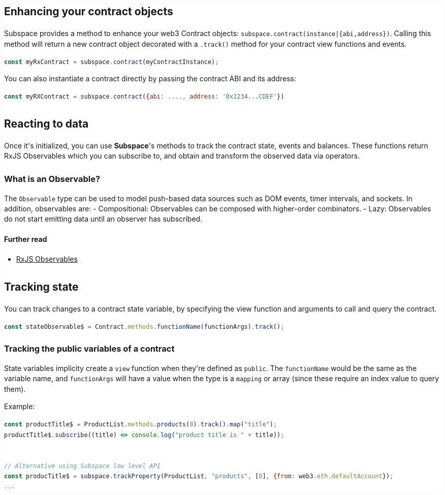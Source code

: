 
## Enhancing your contract objects
Subspace provides a method to enhance your web3 Contract objects: `subspace.contract(instance|{abi,address})`. Calling this method will return a new contract object decorated with a `.track()` method for your contract view functions and events.

```js
const myRxContract = subspace.contract(myContractInstance);
```

You can also instantiate a contract directly by passing the contract ABI and its address:

```js
const myRXContract = subspace.contract({abi: ...., address: '0x1234...CDEF'})
```

## Reacting to data
Once it's initialized, you can use **Subspace**'s methods to track the contract state, events and balances. These functions return RxJS Observables which you can subscribe to, and obtain and transform the observed data via operators.

<div class="c-notification">
<h3>What is an Observable?</h3>
The <code>Observable</code> type can be used to model push-based data sources such as DOM events, timer intervals, and sockets. In addition, observables are:
- Compositional: Observables can be composed with higher-order combinators.
- Lazy: Observables do not start emitting data until an observer has subscribed.
</div>

#### Further read
- [RxJS Observables](https://rxjs-dev.firebaseapp.com/guide/observable)

## Tracking state
You can track changes to a contract state variable, by specifying the view function and arguments to call and query the contract. 
```js
const stateObservable$ = Contract.methods.functionName(functionArgs).track();
```

<div class="c-notification">
<h3>Tracking the public variables of a contract</h3>
State variables implicity create a <code>view</code> function when they're defined as <code>public</code>. The <code>functionName</code> would be the same as the variable name, and <code>functionArgs</code> will have a value when the type is a <code>mapping</code> or array (since these require an index value to query them).
</div>

Example:

```js
const productTitle$ = ProductList.methods.products(0).track().map("title");
productTitle$.subscribe((title) => console.log("product title is " + title));


// Alternative using Subspace low level API
const producTitle$ = subspace.trackProperty(ProductList, "products", [0], {from: web3.eth.defaultAccount});
...
```
